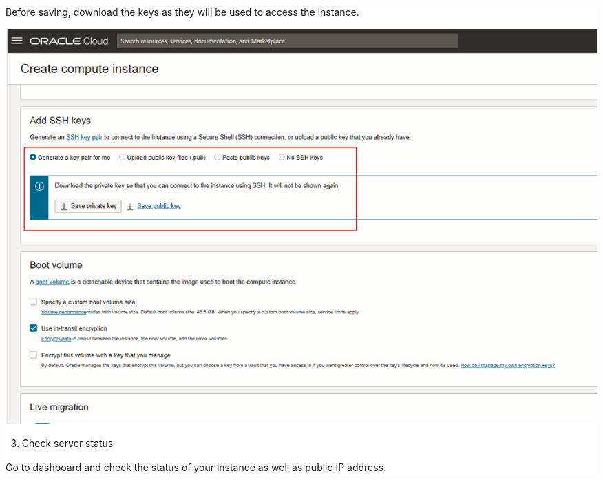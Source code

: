 Before saving, download the keys as they will be used to access the instance.

![Download keys](./oci-create-compute-instance-save-keys.png)

3. Check server status

Go to dashboard and check the status of your instance as well as public IP address.
